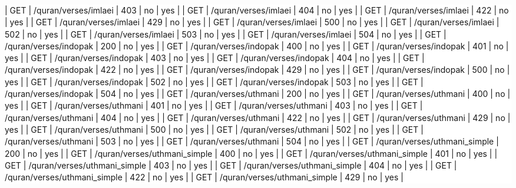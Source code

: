 | GET | /quran/verses/imlaei | 403 | no | yes |
| GET | /quran/verses/imlaei | 404 | no | yes |
| GET | /quran/verses/imlaei | 422 | no | yes |
| GET | /quran/verses/imlaei | 429 | no | yes |
| GET | /quran/verses/imlaei | 500 | no | yes |
| GET | /quran/verses/imlaei | 502 | no | yes |
| GET | /quran/verses/imlaei | 503 | no | yes |
| GET | /quran/verses/imlaei | 504 | no | yes |
| GET | /quran/verses/indopak | 200 | no | yes |
| GET | /quran/verses/indopak | 400 | no | yes |
| GET | /quran/verses/indopak | 401 | no | yes |
| GET | /quran/verses/indopak | 403 | no | yes |
| GET | /quran/verses/indopak | 404 | no | yes |
| GET | /quran/verses/indopak | 422 | no | yes |
| GET | /quran/verses/indopak | 429 | no | yes |
| GET | /quran/verses/indopak | 500 | no | yes |
| GET | /quran/verses/indopak | 502 | no | yes |
| GET | /quran/verses/indopak | 503 | no | yes |
| GET | /quran/verses/indopak | 504 | no | yes |
| GET | /quran/verses/uthmani | 200 | no | yes |
| GET | /quran/verses/uthmani | 400 | no | yes |
| GET | /quran/verses/uthmani | 401 | no | yes |
| GET | /quran/verses/uthmani | 403 | no | yes |
| GET | /quran/verses/uthmani | 404 | no | yes |
| GET | /quran/verses/uthmani | 422 | no | yes |
| GET | /quran/verses/uthmani | 429 | no | yes |
| GET | /quran/verses/uthmani | 500 | no | yes |
| GET | /quran/verses/uthmani | 502 | no | yes |
| GET | /quran/verses/uthmani | 503 | no | yes |
| GET | /quran/verses/uthmani | 504 | no | yes |
| GET | /quran/verses/uthmani_simple | 200 | no | yes |
| GET | /quran/verses/uthmani_simple | 400 | no | yes |
| GET | /quran/verses/uthmani_simple | 401 | no | yes |
| GET | /quran/verses/uthmani_simple | 403 | no | yes |
| GET | /quran/verses/uthmani_simple | 404 | no | yes |
| GET | /quran/verses/uthmani_simple | 422 | no | yes |
| GET | /quran/verses/uthmani_simple | 429 | no | yes |